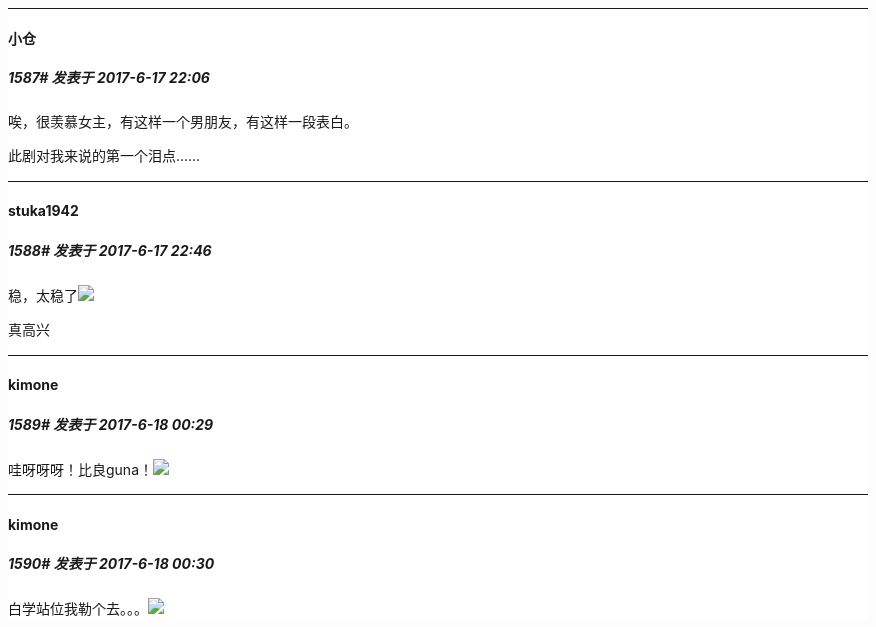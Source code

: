 


-----

####  小仓  
##### 1587#       发表于 2017-6-17 22:06




唉，很羡慕女主，有这样一个男朋友，有这样一段表白。


此剧对我来说的第一个泪点……







-----

####  stuka1942  
##### 1588#       发表于 2017-6-17 22:46




稳，太稳了<img src="https://static.saraba1st.com/image/smiley/face2017/034.png" referrerpolicy="no-referrer">

真高兴







-----

####  kimone  
##### 1589#       发表于 2017-6-18 00:29




哇呀呀呀！比良guna！<img src="https://static.saraba1st.com/image/smiley/face2017/128.png" referrerpolicy="no-referrer">







-----

####  kimone  
##### 1590#       发表于 2017-6-18 00:30




白学站位我勒个去。。。<img src="https://static.saraba1st.com/image/smiley/carton2017/018.gif" referrerpolicy="no-referrer">


